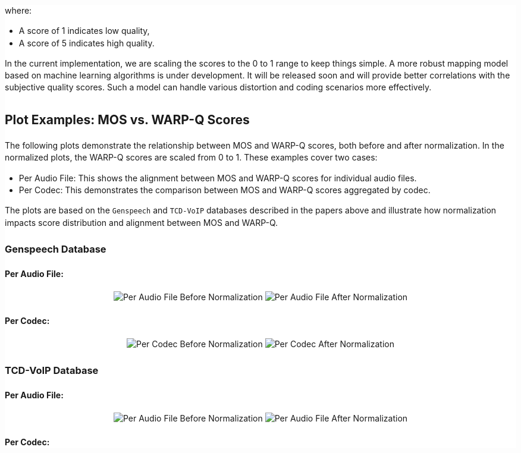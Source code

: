 
where:
- A score of 1 indicates low quality,
- A score of 5 indicates high quality.

In the current implementation, we are scaling the scores to the 0 to 1 range to keep things simple. A more robust mapping model based on machine learning algorithms is under development. It will be released soon and will provide better correlations with the subjective quality scores. Such a model can handle various distortion and coding scenarios more effectively.



## Plot Examples: MOS vs. WARP-Q Scores
The following plots demonstrate the relationship between MOS and WARP-Q scores, both before and after normalization. In the normalized plots, the WARP-Q scores are scaled from 0 to 1. These examples cover two cases:

- Per Audio File: This shows the alignment between MOS and WARP-Q scores for individual audio files.
- Per Codec: This demonstrates the comparison between MOS and WARP-Q scores aggregated by codec.

The plots are based on the `Genspeech` and `TCD-VoIP` databases described in the papers above and illustrate how normalization impacts score distribution and alignment between MOS and WARP-Q.

### Genspeech Database

#### Per Audio File:

<p align="center">
  <img src="https://github.com/wjassim/WARP-Q/blob/main/Resources/images/Genspeech1_per_audio_file.png?raw=True" alt="Per Audio File Before Normalization" width="45%">
  <img src="https://github.com/wjassim/WARP-Q/blob/main/Resources/images/Genspeech1_normalized_per_audio_file.png?raw=True" alt="Per Audio File After Normalization" width="45%">
</p>

#### Per Codec:

<p align="center">
  <img src="https://github.com/wjassim/WARP-Q/blob/main/Resources/images/Genspeech1_per_codec.png?raw=True" alt="Per Codec Before Normalization" width="45%">
  <img src="https://github.com/wjassim/WARP-Q/blob/main/Resources/images/Genspeech1_normalized_per_codec.png?raw=True" alt="Per Codec After Normalization" width="45%">
</p>

### TCD-VoIP Database

#### Per Audio File:

<p align="center">
  <img src="https://github.com/wjassim/WARP-Q/blob/main/Resources/images/TCDVoIP_per_audio_file.png?raw=True" alt="Per Audio File Before Normalization" width="45%">
  <img src="https://github.com/wjassim/WARP-Q/blob/main/Resources/images/TCDVoIP_normalized_per_audio_file.png?raw=True" alt="Per Audio File After Normalization" width="45%">
</p>

#### Per Codec:
